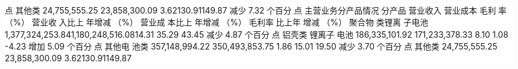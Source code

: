 点
其他类
24,755,555.25
23,858,300.09
3.62130.91149.87
减少
7.32
个百分
点
主营业务分产品情况
分产品
营业收入
营业成本
毛利
率（%）
营业收
入比上
年增减
（%）
营业成
本比上
年增减
（%）
毛利率
比上年
增减
（%）
聚合物
类锂离
子电池
1,377,324,253.841,180,248,516.0814.31
35.29
43.45
减少
4.87
个百分
点
铝壳类
锂离子
电池
186,335,101.92
171,233,378.33
8.10
1.08
-4.23
增加
5.09
个百分
点
其他电
池类
357,148,994.22
350,493,853.75
1.86
15.01
19.50
减少
3.70
个百分
点
其他类
24,755,555.25
23,858,300.09
3.62130.91149.87